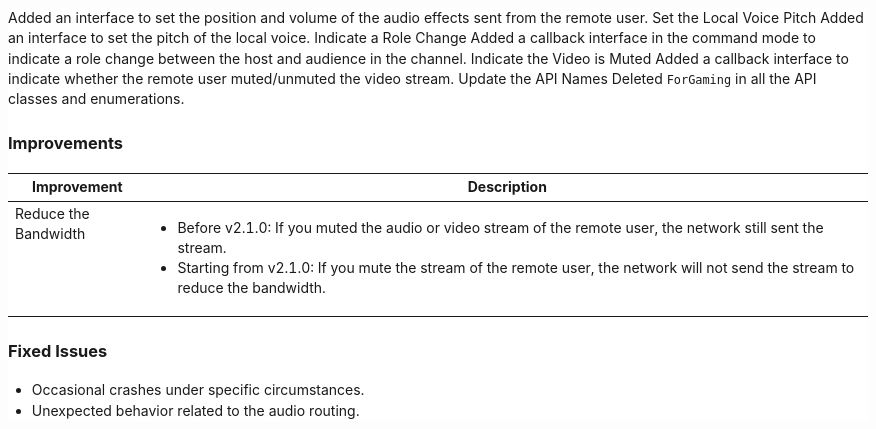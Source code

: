 <td>Added an interface to set the position and volume of the audio effects sent from the remote user.</td>
</tr>
<tr><td>Set the Local Voice Pitch</td>
<td>Added an interface to set the pitch of the local voice.</td>
</tr>
<tr><td>Indicate a Role Change</td>
<td>Added a callback interface in the command mode to indicate a role change between the host and audience in the channel.</td>
</tr>
<tr><td>Indicate the Video is Muted</td>
<td>Added a callback interface to indicate whether the remote user muted/unmuted the video stream.</td>
</tr>
<tr><td>Update the API Names</td>
<td>Deleted <code>ForGaming</code> in all the API classes and enumerations.</td>
</tr>
</tbody>
</table>



### Improvements

<table>
<colgroup>
<col/>
<col/>
</colgroup>
<thead>
<tr><th>Improvement</th>
<th>Description</th>
</tr>
</thead>
<tbody>
<tr><td>Reduce the Bandwidth</td>
<td>
<ul>
<li>Before v2.1.0: If you muted the audio or video stream of the remote user, the network still sent the stream.</li>
<li>Starting from v2.1.0: If you mute the stream of the remote user, the network will not send the stream to reduce the bandwidth.</li>
</ul></td>
</tr>
</tbody>
</table>



### Fixed Issues

-   Occasional crashes under specific circumstances.
-   Unexpected behavior related to the audio routing.
